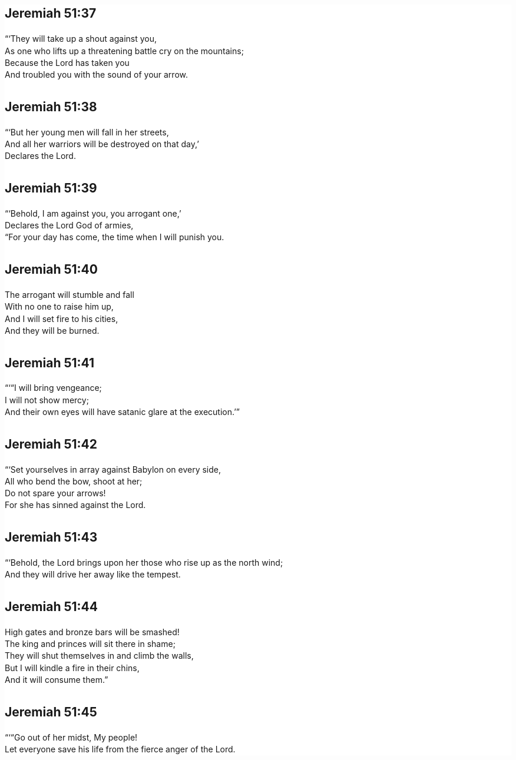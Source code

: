 ## Jeremiah 51:37  
“‘They will take up a shout against you,  
As one who lifts up a threatening battle cry on the mountains;  
Because the Lord has taken you  
And troubled you with the sound of your arrow.

## Jeremiah 51:38  
“‘But her young men will fall in her streets,  
And all her warriors will be destroyed on that day,’  
Declares the Lord.

## Jeremiah 51:39  
“‘Behold, I am against you, you arrogant one,’  
Declares the Lord God of armies,  
“For your day has come, the time when I will punish you.

## Jeremiah 51:40  
The arrogant will stumble and fall  
With no one to raise him up,  
And I will set fire to his cities,  
And they will be burned.

## Jeremiah 51:41  
“‘“I will bring vengeance;  
I will not show mercy;  
And their own eyes will have satanic glare at the execution.’”

## Jeremiah 51:42  
“‘Set yourselves in array against Babylon on every side,  
All who bend the bow, shoot at her;  
Do not spare your arrows!  
For she has sinned against the Lord.

## Jeremiah 51:43  
“‘Behold, the Lord brings upon her those who rise up as the north wind;  
And they will drive her away like the tempest.

## Jeremiah 51:44  
High gates and bronze bars will be smashed!  
The king and princes will sit there in shame;  
They will shut themselves in and climb the walls,  
But I will kindle a fire in their chins,  
And it will consume them.”

## Jeremiah 51:45  
“‘“Go out of her midst, My people!  
Let everyone save his life from the fierce anger of the Lord.
